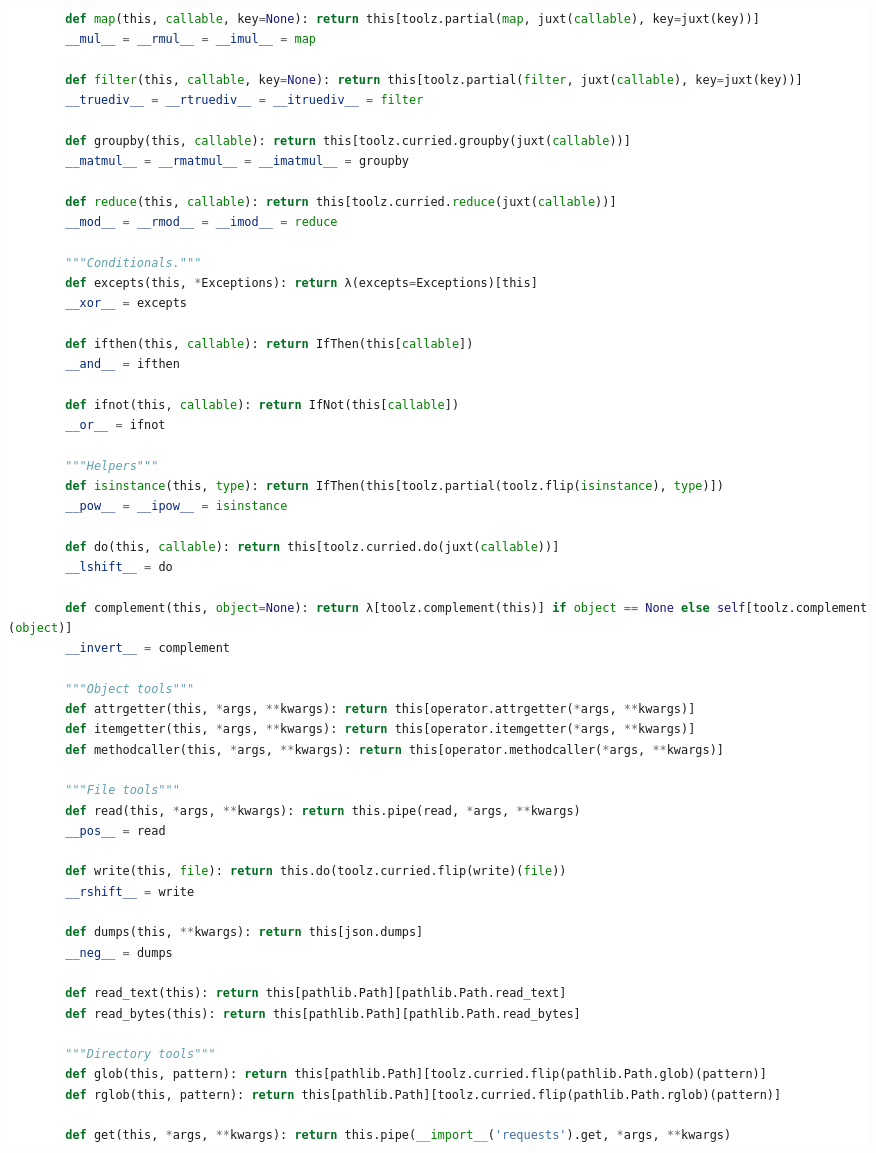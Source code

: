 ```python
        def map(this, callable, key=None): return this[toolz.partial(map, juxt(callable), key=juxt(key))]
        __mul__ = __rmul__ = __imul__ = map
        
        def filter(this, callable, key=None): return this[toolz.partial(filter, juxt(callable), key=juxt(key))]
        __truediv__ = __rtruediv__ = __itruediv__ = filter
        
        def groupby(this, callable): return this[toolz.curried.groupby(juxt(callable))]
        __matmul__ = __rmatmul__ = __imatmul__ = groupby
        
        def reduce(this, callable): return this[toolz.curried.reduce(juxt(callable))]
        __mod__ = __rmod__ = __imod__ = reduce
        
        """Conditionals."""
        def excepts(this, *Exceptions): return λ(excepts=Exceptions)[this]
        __xor__ = excepts
        
        def ifthen(this, callable): return IfThen(this[callable])
        __and__ = ifthen
        
        def ifnot(this, callable): return IfNot(this[callable])
        __or__ = ifnot
        
        """Helpers"""
        def isinstance(this, type): return IfThen(this[toolz.partial(toolz.flip(isinstance), type)])
        __pow__ = __ipow__ = isinstance
        
        def do(this, callable): return this[toolz.curried.do(juxt(callable))]
        __lshift__ = do
                
        def complement(this, object=None): return λ[toolz.complement(this)] if object == None else self[toolz.complement(object)]
        __invert__ = complement
        
        """Object tools"""
        def attrgetter(this, *args, **kwargs): return this[operator.attrgetter(*args, **kwargs)]
        def itemgetter(this, *args, **kwargs): return this[operator.itemgetter(*args, **kwargs)]
        def methodcaller(this, *args, **kwargs): return this[operator.methodcaller(*args, **kwargs)]
        
        """File tools"""
        def read(this, *args, **kwargs): return this.pipe(read, *args, **kwargs)
        __pos__ = read
        
        def write(this, file): return this.do(toolz.curried.flip(write)(file))
        __rshift__ = write
    
        def dumps(this, **kwargs): return this[json.dumps]
        __neg__ = dumps        
        
        def read_text(this): return this[pathlib.Path][pathlib.Path.read_text]
        def read_bytes(this): return this[pathlib.Path][pathlib.Path.read_bytes]
        
        """Directory tools"""
        def glob(this, pattern): return this[pathlib.Path][toolz.curried.flip(pathlib.Path.glob)(pattern)]
        def rglob(this, pattern): return this[pathlib.Path][toolz.curried.flip(pathlib.Path.rglob)(pattern)]
        
        def get(this, *args, **kwargs): return this.pipe(__import__('requests').get, *args, **kwargs)
```